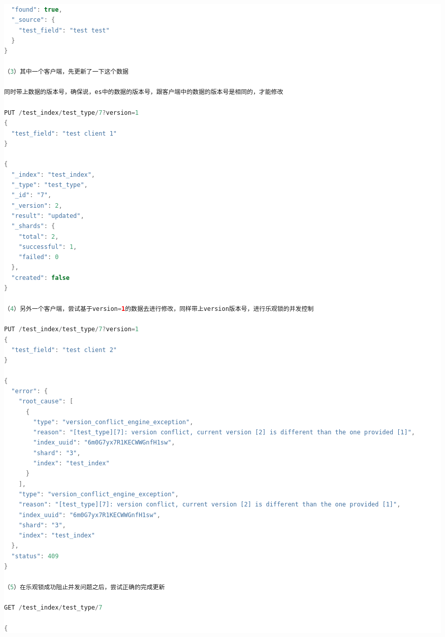```java
  "found": true,
  "_source": {
    "test_field": "test test"
  }
}

（3）其中一个客户端，先更新了一下这个数据

同时带上数据的版本号，确保说，es中的数据的版本号，跟客户端中的数据的版本号是相同的，才能修改

PUT /test_index/test_type/7?version=1 
{
  "test_field": "test client 1"
}

{
  "_index": "test_index",
  "_type": "test_type",
  "_id": "7",
  "_version": 2,
  "result": "updated",
  "_shards": {
    "total": 2,
    "successful": 1,
    "failed": 0
  },
  "created": false
}

（4）另外一个客户端，尝试基于version=1的数据去进行修改，同样带上version版本号，进行乐观锁的并发控制

PUT /test_index/test_type/7?version=1 
{
  "test_field": "test client 2"
}

{
  "error": {
    "root_cause": [
      {
        "type": "version_conflict_engine_exception",
        "reason": "[test_type][7]: version conflict, current version [2] is different than the one provided [1]",
        "index_uuid": "6m0G7yx7R1KECWWGnfH1sw",
        "shard": "3",
        "index": "test_index"
      }
    ],
    "type": "version_conflict_engine_exception",
    "reason": "[test_type][7]: version conflict, current version [2] is different than the one provided [1]",
    "index_uuid": "6m0G7yx7R1KECWWGnfH1sw",
    "shard": "3",
    "index": "test_index"
  },
  "status": 409
}

（5）在乐观锁成功阻止并发问题之后，尝试正确的完成更新

GET /test_index/test_type/7

{
```